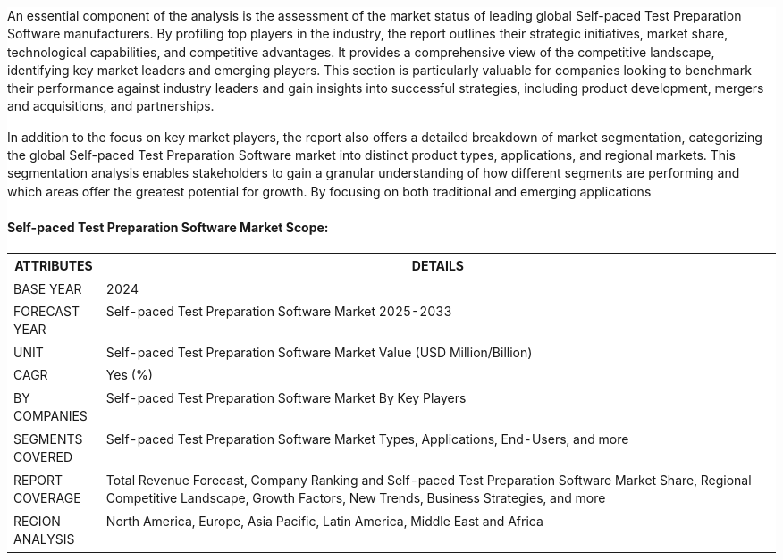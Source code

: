 An essential component of the analysis is the assessment of the market status of leading global Self-paced Test Preparation Software manufacturers. By profiling top players in the industry, the report outlines their strategic initiatives, market share, technological capabilities, and competitive advantages. It provides a comprehensive view of the competitive landscape, identifying key market leaders and emerging players. This section is particularly valuable for companies looking to benchmark their performance against industry leaders and gain insights into successful strategies, including product development, mergers and acquisitions, and partnerships.

In addition to the focus on key market players, the report also offers a detailed breakdown of market segmentation, categorizing the global Self-paced Test Preparation Software market into distinct product types, applications, and regional markets. This segmentation analysis enables stakeholders to gain a granular understanding of how different segments are performing and which areas offer the greatest potential for growth. By focusing on both traditional and emerging applications

<h4>Self-paced Test Preparation Software Market Scope:</h4>
<table>
<tr>
<th>ATTRIBUTES</th>
<th>DETAILS</th>
</tr>
<tr>
<td>BASE YEAR</td>
<td>2024</td>
</tr>
<tr>
<td>FORECAST YEAR</td>
<td>Self-paced Test Preparation Software Market 2025-2033</td>
</tr>
<tr>
<td>UNIT</td>
<td>Self-paced Test Preparation Software Market Value (USD Million/Billion)</td>
<tr>
<td>CAGR</td>
<td>Yes (%)</td>
</tr>
</tr>
<tr>
<td>BY COMPANIES</td>
<td>Self-paced Test Preparation Software Market By Key Players</td>
</tr>
<tr>
<td>SEGMENTS COVERED</td>
<td>Self-paced Test Preparation Software Market Types, Applications, End-Users, and more</td>
</tr>
<tr>
<td>REPORT COVERAGE</td>
<td>Total Revenue Forecast, Company Ranking and Self-paced Test Preparation Software Market Share, Regional Competitive Landscape, Growth Factors, New Trends, Business Strategies, and more</td>
</tr>
<tr>
<td>REGION ANALYSIS</td>
<td>North America, Europe, Asia Pacific, Latin America, Middle East and Africa</td>
</tr>
</table>
